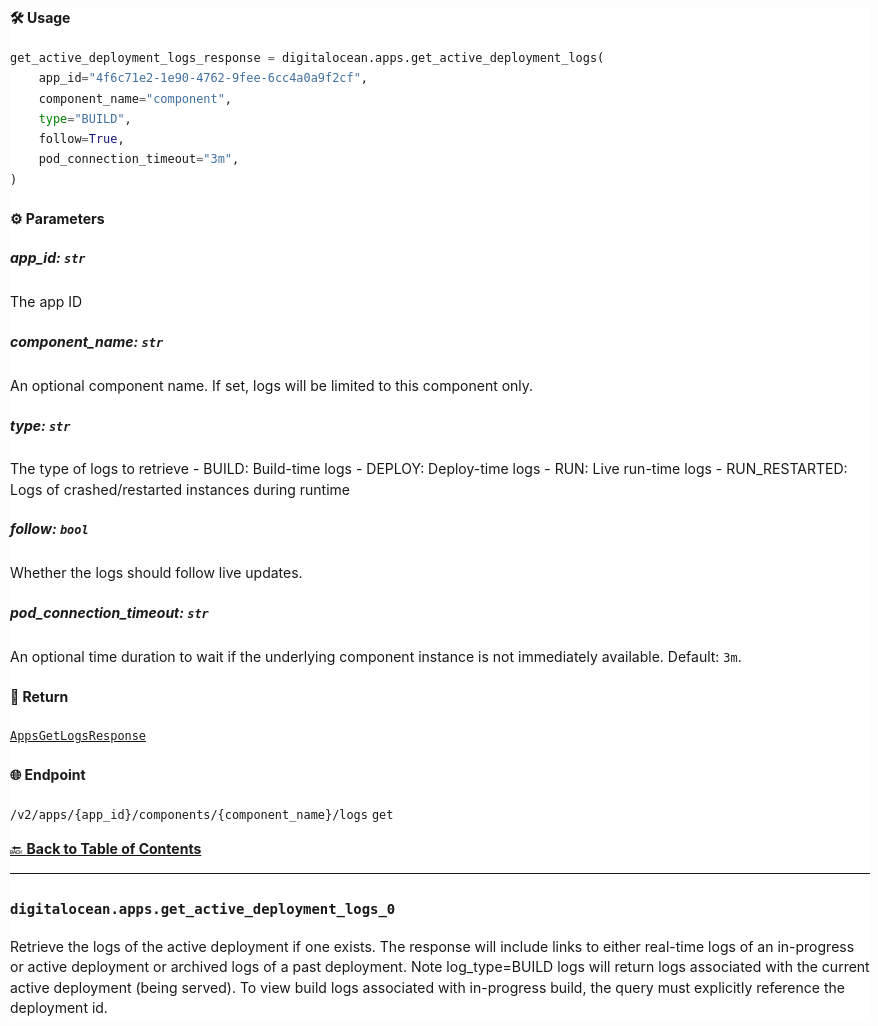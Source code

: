 #### 🛠️ Usage<a id="🛠️-usage"></a>

```python
get_active_deployment_logs_response = digitalocean.apps.get_active_deployment_logs(
    app_id="4f6c71e2-1e90-4762-9fee-6cc4a0a9f2cf",
    component_name="component",
    type="BUILD",
    follow=True,
    pod_connection_timeout="3m",
)
```

#### ⚙️ Parameters<a id="⚙️-parameters"></a>

##### app_id: `str`<a id="app_id-str"></a>

The app ID

##### component_name: `str`<a id="component_name-str"></a>

An optional component name. If set, logs will be limited to this component only.

##### type: `str`<a id="type-str"></a>

The type of logs to retrieve - BUILD: Build-time logs - DEPLOY: Deploy-time logs - RUN: Live run-time logs - RUN_RESTARTED: Logs of crashed/restarted instances during runtime

##### follow: `bool`<a id="follow-bool"></a>

Whether the logs should follow live updates.

##### pod_connection_timeout: `str`<a id="pod_connection_timeout-str"></a>

An optional time duration to wait if the underlying component instance is not immediately available. Default: `3m`.

#### 🔄 Return<a id="🔄-return"></a>

[`AppsGetLogsResponse`](./digital_ocean_python_sdk/pydantic/apps_get_logs_response.py)

#### 🌐 Endpoint<a id="🌐-endpoint"></a>

`/v2/apps/{app_id}/components/{component_name}/logs` `get`

[🔙 **Back to Table of Contents**](#table-of-contents)

---

### `digitalocean.apps.get_active_deployment_logs_0`<a id="digitaloceanappsget_active_deployment_logs_0"></a>

Retrieve the logs of the active deployment if one exists. The response will include links to either real-time logs of an in-progress or active deployment or archived logs of a past deployment. Note log_type=BUILD logs will return logs associated with the current active deployment (being served). To view build logs associated with in-progress build, the query must explicitly reference the deployment id.
